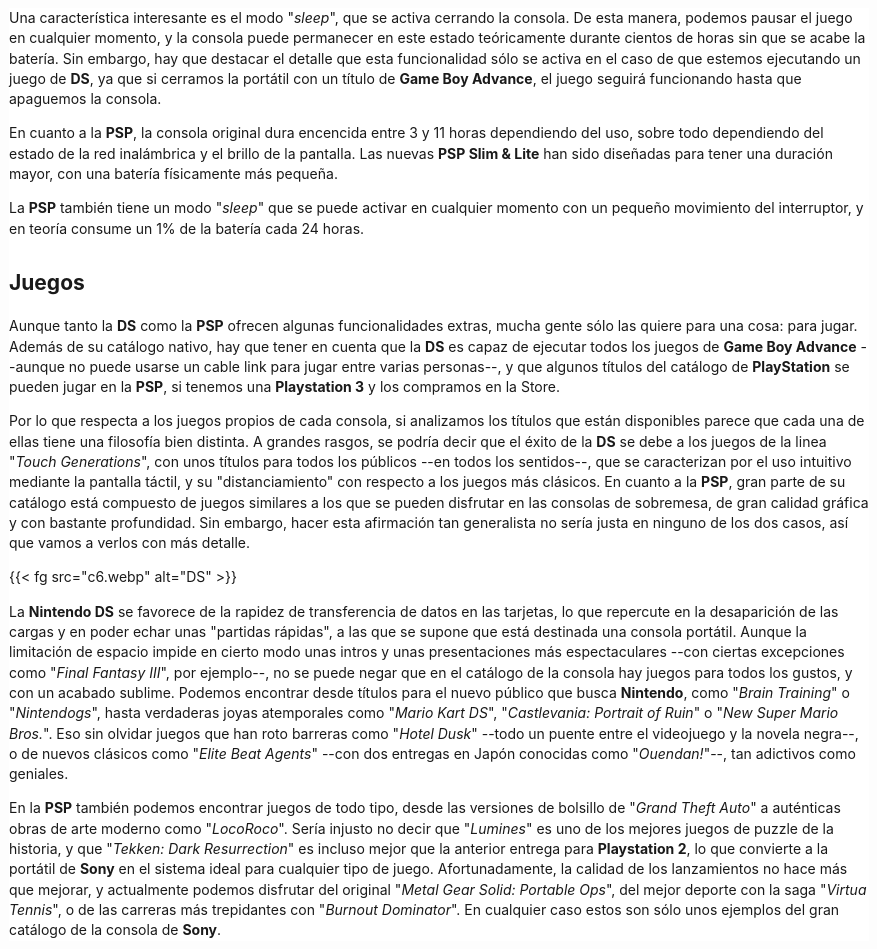 Una característica interesante es el modo "_sleep_", que se activa cerrando la consola. De esta manera, podemos pausar el juego en cualquier momento, y la consola puede permanecer en este estado teóricamente durante cientos de horas sin que se acabe la batería. Sin embargo, hay que destacar el detalle que esta funcionalidad sólo se activa en el caso de que estemos ejecutando un juego de **DS**, ya que si cerramos la portátil con un título de **Game Boy Advance**, el juego seguirá funcionando hasta que apaguemos la consola.

En cuanto a la **PSP**, la consola original dura encencida entre 3 y 11 horas dependiendo del uso, sobre todo dependiendo del estado de la red inalámbrica y el brillo de la pantalla. Las nuevas **PSP Slim & Lite** han sido diseñadas para tener una duración mayor, con una batería físicamente más pequeña.

La **PSP** también tiene un modo "_sleep_" que se puede activar en cualquier momento con un pequeño movimiento del interruptor, y en teoría consume un 1% de la batería cada 24 horas.

## Juegos

Aunque tanto la **DS** como la **PSP** ofrecen algunas funcionalidades extras, mucha gente sólo las quiere para una cosa: para jugar. Además de su catálogo nativo, hay que tener en cuenta que la **DS** es capaz de ejecutar todos los juegos de **Game Boy Advance** --aunque no puede usarse un cable link para jugar entre varias personas--, y que algunos títulos del catálogo de **PlayStation** se pueden jugar en la **PSP**, si tenemos una **Playstation 3** y los compramos en la Store.

Por lo que respecta a los juegos propios de cada consola, si analizamos los títulos que están disponibles parece que cada una de ellas tiene una filosofía bien distinta. A grandes rasgos, se podría decir que el éxito de la **DS** se debe a los juegos de la linea "_Touch Generations_", con unos títulos para todos los públicos --en todos los sentidos--, que se caracterizan por el uso intuitivo mediante la pantalla táctil, y su "distanciamiento" con respecto a los juegos más clásicos. En cuanto a la **PSP**, gran parte de su catálogo está compuesto de juegos similares a los que se pueden disfrutar en las consolas de sobremesa, de gran calidad gráfica y con bastante profundidad. Sin embargo, hacer esta afirmación tan generalista no sería justa en ninguno de los dos casos, así que vamos a verlos con más detalle.

{{< fg src="c6.webp" alt="DS" >}}

La **Nintendo DS** se favorece de la rapidez de transferencia de datos en las tarjetas, lo que repercute en la desaparición de las cargas y en poder echar unas "partidas rápidas", a las que se supone que está destinada una consola portátil. Aunque la limitación de espacio impide en cierto modo unas intros y unas presentaciones más espectaculares --con ciertas excepciones como "_Final Fantasy III_", por ejemplo--, no se puede negar que en el catálogo de la consola hay juegos para todos los gustos, y con un acabado sublime. Podemos encontrar desde títulos para el nuevo público que busca **Nintendo**, como "_Brain Training_" o "_Nintendogs_", hasta verdaderas joyas atemporales como "_Mario Kart DS_", "_Castlevania: Portrait of Ruin_" o "_New Super Mario Bros._". Eso sin olvidar juegos que han roto barreras como "_Hotel Dusk_" --todo un puente entre el videojuego y la novela negra--, o de nuevos clásicos como "_Elite Beat Agents_" --con dos entregas en Japón conocidas como "_Ouendan!_"--, tan adictivos como geniales.

En la **PSP** también podemos encontrar juegos de todo tipo, desde las versiones de bolsillo de "_Grand Theft Auto_" a auténticas obras de arte moderno como "_LocoRoco_". Sería injusto no decir que "_Lumines_" es uno de los mejores juegos de puzzle de la historia, y que "_Tekken: Dark Resurrection_" es incluso mejor que la anterior entrega para **Playstation 2**, lo que convierte a la portátil de **Sony** en el sistema ideal para cualquier tipo de juego. Afortunadamente, la calidad de los lanzamientos no hace más que mejorar, y actualmente podemos disfrutar del original "_Metal Gear Solid: Portable Ops_", del mejor deporte con la saga "_Virtua Tennis_", o de las carreras más trepidantes con "_Burnout Dominator_". En cualquier caso estos son sólo unos ejemplos del gran catálogo de la consola de **Sony**.
